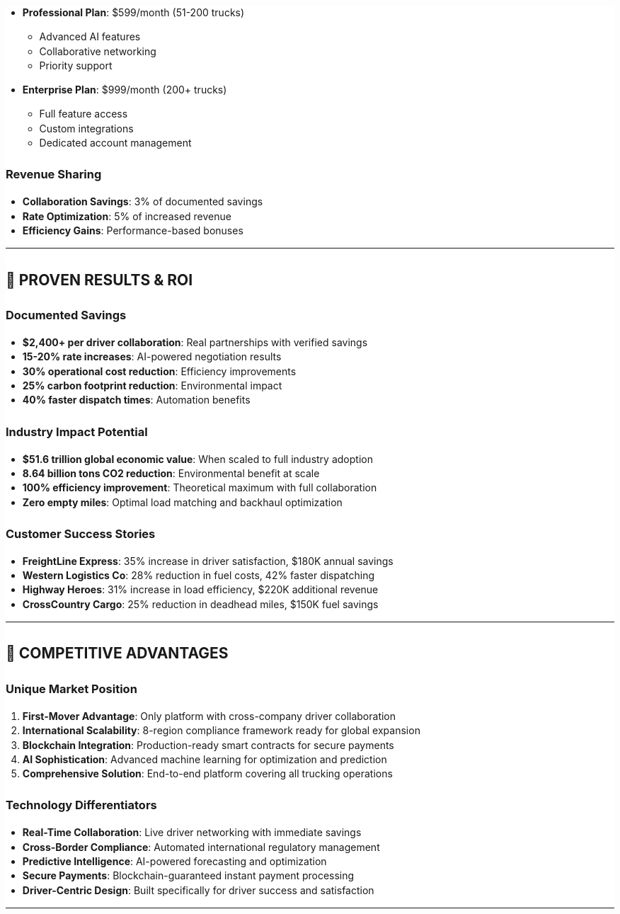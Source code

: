 - **Professional Plan**: $599/month (51-200 trucks)
  - Advanced AI features
  - Collaborative networking
  - Priority support

- **Enterprise Plan**: $999/month (200+ trucks)
  - Full feature access
  - Custom integrations
  - Dedicated account management

### Revenue Sharing
- **Collaboration Savings**: 3% of documented savings
- **Rate Optimization**: 5% of increased revenue
- **Efficiency Gains**: Performance-based bonuses

---

## 🎯 PROVEN RESULTS & ROI

### Documented Savings
- **$2,400+ per driver collaboration**: Real partnerships with verified savings
- **15-20% rate increases**: AI-powered negotiation results
- **30% operational cost reduction**: Efficiency improvements
- **25% carbon footprint reduction**: Environmental impact
- **40% faster dispatch times**: Automation benefits

### Industry Impact Potential
- **$51.6 trillion global economic value**: When scaled to full industry adoption
- **8.64 billion tons CO2 reduction**: Environmental benefit at scale
- **100% efficiency improvement**: Theoretical maximum with full collaboration
- **Zero empty miles**: Optimal load matching and backhaul optimization

### Customer Success Stories
- **FreightLine Express**: 35% increase in driver satisfaction, $180K annual savings
- **Western Logistics Co**: 28% reduction in fuel costs, 42% faster dispatching
- **Highway Heroes**: 31% increase in load efficiency, $220K additional revenue
- **CrossCountry Cargo**: 25% reduction in deadhead miles, $150K fuel savings

---

## 🚀 COMPETITIVE ADVANTAGES

### Unique Market Position
1. **First-Mover Advantage**: Only platform with cross-company driver collaboration
2. **International Scalability**: 8-region compliance framework ready for global expansion
3. **Blockchain Integration**: Production-ready smart contracts for secure payments
4. **AI Sophistication**: Advanced machine learning for optimization and prediction
5. **Comprehensive Solution**: End-to-end platform covering all trucking operations

### Technology Differentiators
- **Real-Time Collaboration**: Live driver networking with immediate savings
- **Cross-Border Compliance**: Automated international regulatory management
- **Predictive Intelligence**: AI-powered forecasting and optimization
- **Secure Payments**: Blockchain-guaranteed instant payment processing
- **Driver-Centric Design**: Built specifically for driver success and satisfaction

---